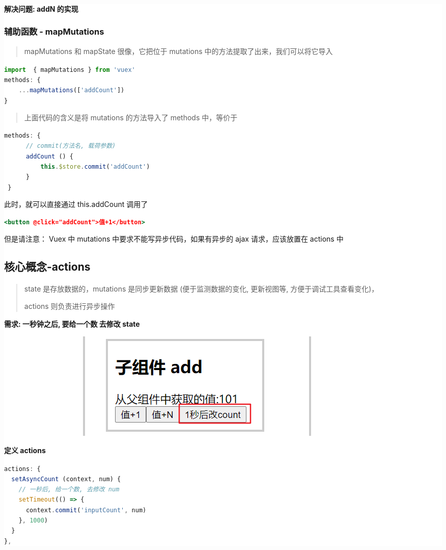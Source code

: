 **解决问题: addN 的实现**

### **辅助函数** - mapMutations

> mapMutations 和 mapState 很像，它把位于 mutations 中的方法提取了出来，我们可以将它导入

```js
import  { mapMutations } from 'vuex'
methods: {
    ...mapMutations(['addCount'])
}
```

> 上面代码的含义是将 mutations 的方法导入了 methods 中，等价于

```js
methods: {
      // commit(方法名, 载荷参数)
      addCount () {
          this.$store.commit('addCount')
      }
 }
```

此时，就可以直接通过 this.addCount 调用了

```jsx
<button @click="addCount">值+1</button>
```

但是请注意： Vuex 中 mutations 中要求不能写异步代码，如果有异步的 ajax 请求，应该放置在 actions 中

## 核心概念-actions

> state 是存放数据的，mutations 是同步更新数据 (便于监测数据的变化, 更新视图等, 方便于调试工具查看变化)，
>
> actions 则负责进行异步操作

**需求: 一秒钟之后, 要给一个数 去修改 state**

![image-20201029074727223](./images/image-20201029074727223.png)

**定义 actions**

```js
actions: {
  setAsyncCount (context, num) {
    // 一秒后, 给一个数, 去修改 num
    setTimeout(() => {
      context.commit('inputCount', num)
    }, 1000)
  }
},
```
